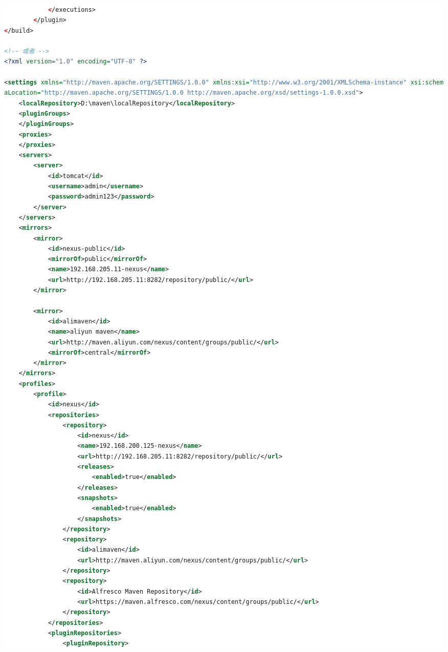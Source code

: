 ```xml
            </executions>  
        </plugin>   
</build>  

<!-- 或者 -->
<?xml version="1.0" encoding="UTF-8" ?>

<settings xmlns="http://maven.apache.org/SETTINGS/1.0.0" xmlns:xsi="http://www.w3.org/2001/XMLSchema-instance" xsi:schemaLocation="http://maven.apache.org/SETTINGS/1.0.0 http://maven.apache.org/xsd/settings-1.0.0.xsd">
    <localRepository>D:\maven\localRepository</localRepository>
    <pluginGroups>
    </pluginGroups>
    <proxies>
    </proxies>
    <servers>
        <server>
            <id>tomcat</id>
            <username>admin</username>
            <password>admin123</password>
        </server>
    </servers>
    <mirrors>
        <mirror>
            <id>nexus-public</id>
            <mirrorOf>public</mirrorOf>
            <name>192.168.205.11-nexus</name>
            <url>http://192.168.205.11:8282/repository/public/</url>
        </mirror>

		<mirror>
			<id>alimaven</id>
			<name>aliyun maven</name>
			<url>http://maven.aliyun.com/nexus/content/groups/public/</url>
			<mirrorOf>central</mirrorOf>        
		</mirror>
    </mirrors>
    <profiles>
        <profile>
            <id>nexus</id>
            <repositories>
                <repository>
                    <id>nexus</id>
                    <name>192.168.200.125-nexus</name>
                    <url>http://192.168.205.11:8282/repository/public/</url>
                    <releases>
                        <enabled>true</enabled>
                    </releases>
                    <snapshots>
                        <enabled>true</enabled>
                    </snapshots>
                </repository>
				<repository>
					<id>alimaven</id>
					<url>http://maven.aliyun.com/nexus/content/groups/public/</url>
                </repository>
                <repository>
                    <id>Alfresco Maven Repository</id>
                    <url>https://maven.alfresco.com/nexus/content/groups/public/</url>
                </repository>
            </repositories>
            <pluginRepositories>
                <pluginRepository>
```